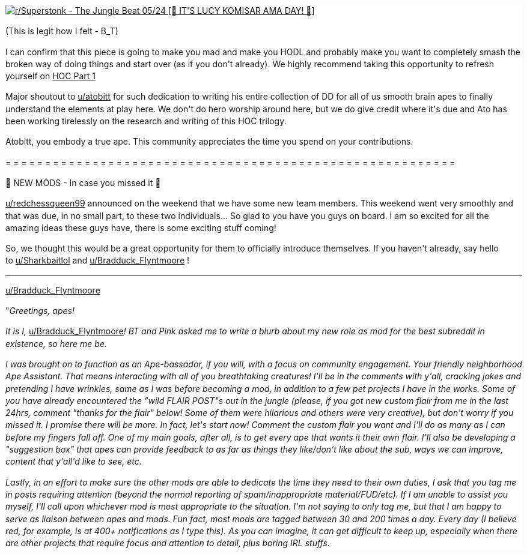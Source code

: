 [![r/Superstonk - The Jungle Beat 05/24 [🚀 IT'S LUCY KOMISAR AMA DAY! 🚀]](https://preview.redd.it/k7t6lv33o3171.jpg?width=780&format=pjpg&auto=webp&s=3b17d8cbf1720ff52d7918586aaf027ec51aeb41)](https://preview.redd.it/k7t6lv33o3171.jpg?width=780&format=pjpg&auto=webp&s=3b17d8cbf1720ff52d7918586aaf027ec51aeb41)

(This is legit how I felt - B_T)

I can confirm that this piece is going to make you mad and make you HODL and probably make you want to completely smash the broken way of doing things and start over (as if you don't already). We highly recommend taking this opportunity to refresh yourself on [HOC Part 1](https://www.reddit.com/r/Superstonk/comments/mvk5dv/a_house_of_cards_part_1/)

Major shoutout to [u/atobitt](https://www.reddit.com/u/atobitt/) for such dedication to writing his entire collection of DD for all of us smooth brain apes to finally understand the elements at play here. We don't do hero worship around here, but we do give credit where it's due and Ato has been working tirelessly on the research and writing of this HOC trilogy.

Atobitt, you embody a true ape. This community appreciates the time you spend on your contributions.

= = = = = = = = = = = = = = = = = = = = = = = = = = = = = = = = = = = = = = = = = = = = = = = = = = = = = = = = =

📢 NEW MODS - In case you missed it 📢

[u/redchessqueen99](https://www.reddit.com/u/redchessqueen99/) announced on the weekend that we have some new team members. This weekend went very smoothly and that was due, in no small part, to these two individuals... So glad to you have you guys on board. I am so excited for all the amazing ideas these guys have, there is some exciting stuff coming!

So, we thought this would be a great opportunity for them to officially introduce themselves. If you haven't already, say hello to [u/Sharkbaitlol](https://www.reddit.com/u/Sharkbaitlol/) and [u/Bradduck_Flyntmoore](https://www.reddit.com/u/Bradduck_Flyntmoore/) !

___________________

[u/Bradduck_Flyntmoore](https://www.reddit.com/u/Bradduck_Flyntmoore/)

"*Greetings, apes!*

*It is I,* [u/Bradduck_Flyntmoore](https://www.reddit.com/u/Bradduck_Flyntmoore/)*! BT and Pink asked me to write a blurb about my new role as mod for the best subreddit in existence, so here me be.*

*I was brought on to function as an Ape-bassador, if you will, with a focus on community engagement. Your friendly neighborhood Ape Assistant. That means interacting with all of you breathtaking creatures!* *I'll be in the comments with y'all, cracking jokes and pretending I have wrinkles, same as I was before becoming a mod, in addition to a few pet projects I have in the works. Some of you have already encountered the "wild FLAIR POST"s out in the jungle (please, if you got new custom flair from me in the last 24hrs, comment "thanks for the flair" below! Some of them were hilarious and others were very creative), but don't worry if you missed it. I promise there will be more. In fact, let's start now! Comment the custom flair you want and I'll do as many as I can before my fingers fall off. One of my main goals, after all, is to get every ape that wants it their own flair. I'll also be developing a "suggestion box" that apes can provide feedback to as far as things they like/don't like about the sub, ways we can improve, content that y'all'd like to see, etc.*

*Lastly, in an effort to make sure the other mods are able to dedicate the time they need to their own duties, I ask that you tag me in posts requiring attention (beyond the normal reporting of spam/inappropriate material/FUD/etc). If I am unable to assist you myself, I'll call upon whichever mod is most appropriate to the situation. I'm not saying to only tag me, but that I am happy to serve as liaison between apes and mods. Fun fact, most mods are tagged between 30 and 200 times a day. Every day (I believe red, for example, is at 400+ notifications as I type this). As you can imagine, it can get difficult to keep up, especially when there are other projects that require focus and attention to detail, plus boring IRL stuffs.*
